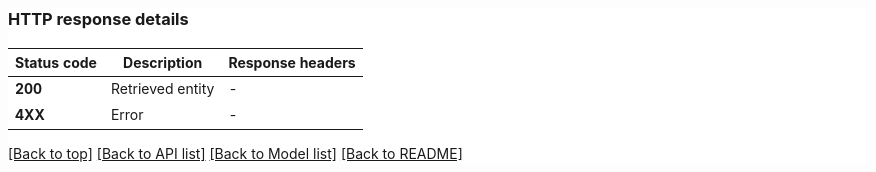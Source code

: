 
### HTTP response details
| Status code | Description | Response headers |
|-------------|-------------|------------------|
| **200** | Retrieved entity |  -  |
| **4XX** | Error |  -  |

[[Back to top]](#) [[Back to API list]](../README.md#documentation-for-api-endpoints) [[Back to Model list]](../README.md#documentation-for-models) [[Back to README]](../README.md)

